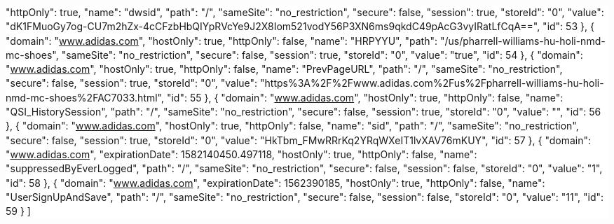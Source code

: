 "httpOnly": true,     "name": "dwsid",     "path": "/",     "sameSite": "no_restriction",     "secure": false,     "session": true,     "storeId": "0",     "value": "dK1FMuoGy7og-CU7m2hZx-4cCFzbHbQIYpRVcYe9J2X8Iom521vodY56P3XN6ms9qkdC49pAcG3vyIRatLfCqA==",     "id": 53 }, {     "domain": "www.adidas.com",     "hostOnly": true,     "httpOnly": false,     "name": "HRPYYU",     "path": "/us/pharrell-williams-hu-holi-nmd-mc-shoes",     "sameSite": "no_restriction",     "secure": false,     "session": true,     "storeId": "0",     "value": "true",     "id": 54 }, {     "domain": "www.adidas.com",     "hostOnly": true,     "httpOnly": false,     "name": "PrevPageURL",     "path": "/",     "sameSite": "no_restriction",     "secure": false,     "session": true,     "storeId": "0",     "value": "https%3A%2F%2Fwww.adidas.com%2Fus%2Fpharrell-williams-hu-holi-nmd-mc-shoes%2FAC7033.html",     "id": 55 }, {     "domain": "www.adidas.com",     "hostOnly": true,     "httpOnly": false,     "name": "QSI_HistorySession",     "path": "/",     "sameSite": "no_restriction",     "secure": false,     "session": true,     "storeId": "0",     "value": "",     "id": 56 }, {     "domain": "www.adidas.com",     "hostOnly": true,     "httpOnly": false,     "name": "sid",     "path": "/",     "sameSite": "no_restriction",     "secure": false,     "session": true,     "storeId": "0",     "value": "HkTbm_FMwRRrKq2YRqWXeIT1lvXAV76mKUY",     "id": 57 }, {     "domain": "www.adidas.com",     "expirationDate": 1582140450.497118,     "hostOnly": true,     "httpOnly": false,     "name": "suppressedByEverLogged",     "path": "/",     "sameSite": "no_restriction",     "secure": false,     "session": false,     "storeId": "0",     "value": "1",     "id": 58 }, {     "domain": "www.adidas.com",     "expirationDate": 1562390185,     "hostOnly": true,     "httpOnly": false,     "name": "UserSignUpAndSave",     "path": "/",     "sameSite": "no_restriction",     "secure": false,     "session": false,     "storeId": "0",     "value": "11",     "id": 59 } ]
